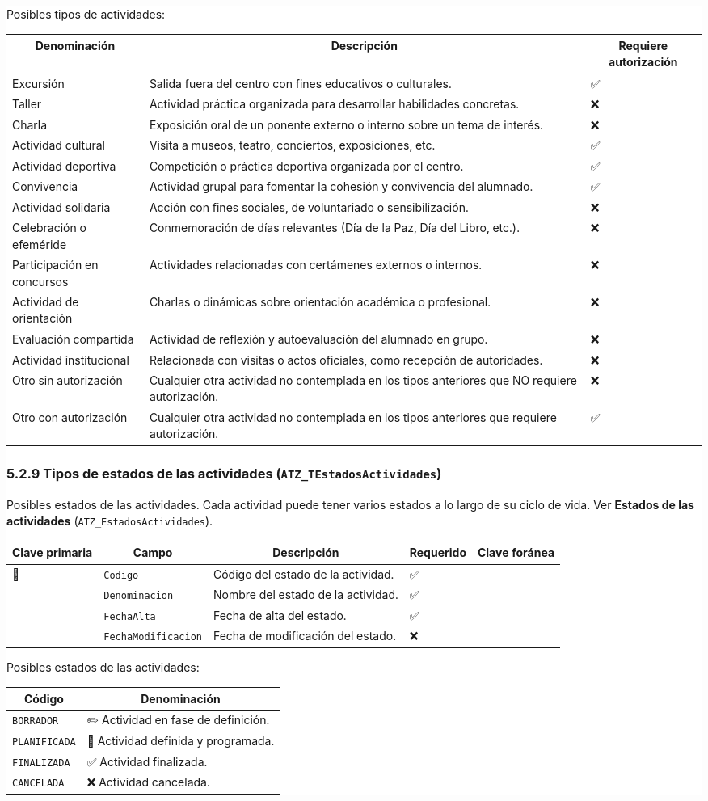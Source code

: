 Posibles tipos de actividades:

| Denominación               | Descripción                                                                                   | Requiere autorización |
| -------------------------- | --------------------------------------------------------------------------------------------- | --------------------- |
| Excursión                  | Salida fuera del centro con fines educativos o culturales.                                    | ✅                     |
| Taller                     | Actividad práctica organizada para desarrollar habilidades concretas.                         | ❌                     |
| Charla                     | Exposición oral de un ponente externo o interno sobre un tema de interés.                     | ❌                     |
| Actividad cultural         | Visita a museos, teatro, conciertos, exposiciones, etc.                                       | ✅                     |
| Actividad deportiva        | Competición o práctica deportiva organizada por el centro.                                    | ✅                     |
| Convivencia                | Actividad grupal para fomentar la cohesión y convivencia del alumnado.                        | ✅                     |
| Actividad solidaria        | Acción con fines sociales, de voluntariado o sensibilización.                                 | ❌                     |
| Celebración o efeméride    | Conmemoración de días relevantes (Día de la Paz, Día del Libro, etc.).                        | ❌                     |
| Participación en concursos | Actividades relacionadas con certámenes externos o internos.                                  | ❌                     |
| Actividad de orientación   | Charlas o dinámicas sobre orientación académica o profesional.                                | ❌                     |
| Evaluación compartida      | Actividad de reflexión y autoevaluación del alumnado en grupo.                                | ❌                     |
| Actividad institucional    | Relacionada con visitas o actos oficiales, como recepción de autoridades.                     | ❌                     |
| Otro sin autorización      | Cualquier otra actividad no contemplada en los tipos anteriores que NO requiere autorización. | ❌                     |
| Otro con autorización      | Cualquier otra actividad no contemplada en los tipos anteriores que requiere autorización.    | ✅                     |

### 5.2.9 Tipos de estados de las actividades (`ATZ_TEstadosActividades`)

Posibles estados de las actividades. Cada actividad puede tener varios estados a lo largo de su ciclo de vida. Ver **Estados de las actividades** (`ATZ_EstadosActividades`).

| Clave primaria | Campo               | Descripción                        | Requerido | Clave foránea |
| -------------- | ------------------- | ---------------------------------- | --------- | ------------- |
| 🔑              | `Codigo`            | Código del estado de la actividad. | ✅         |               |
|                | `Denominacion`      | Nombre del estado de la actividad. | ✅         |               |
|                | `FechaAlta`         | Fecha de alta del estado.          | ✅         |               |
|                | `FechaModificacion` | Fecha de modificación del estado.  | ❌         |               |

Posibles estados de las actividades:

| Código        | Denominación                       |
| ------------- | ---------------------------------- |
| `BORRADOR`    | ✏️ Actividad en fase de definición. |
| `PLANIFICADA` | 📆 Actividad definida y programada. |
| `FINALIZADA`  | ✅ Actividad finalizada.            |
| `CANCELADA`   | ❌ Actividad cancelada.             |

